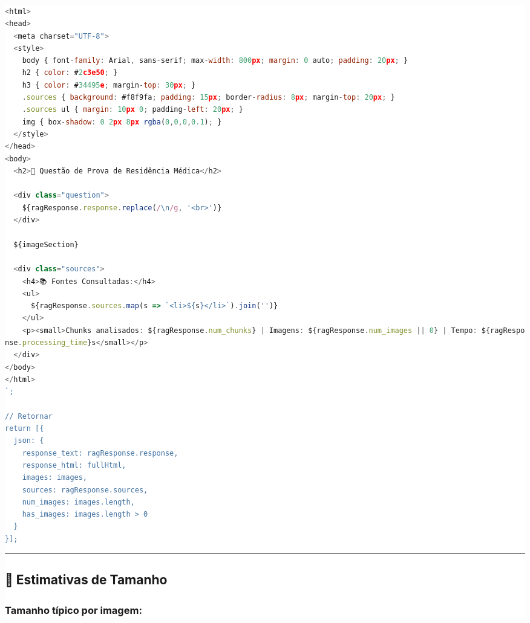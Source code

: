 ```javascript
<html>
<head>
  <meta charset="UTF-8">
  <style>
    body { font-family: Arial, sans-serif; max-width: 800px; margin: 0 auto; padding: 20px; }
    h2 { color: #2c3e50; }
    h3 { color: #34495e; margin-top: 30px; }
    .sources { background: #f8f9fa; padding: 15px; border-radius: 8px; margin-top: 20px; }
    .sources ul { margin: 10px 0; padding-left: 20px; }
    img { box-shadow: 0 2px 8px rgba(0,0,0,0.1); }
  </style>
</head>
<body>
  <h2>🏥 Questão de Prova de Residência Médica</h2>

  <div class="question">
    ${ragResponse.response.replace(/\n/g, '<br>')}
  </div>

  ${imageSection}

  <div class="sources">
    <h4>📚 Fontes Consultadas:</h4>
    <ul>
      ${ragResponse.sources.map(s => `<li>${s}</li>`).join('')}
    </ul>
    <p><small>Chunks analisados: ${ragResponse.num_chunks} | Imagens: ${ragResponse.num_images || 0} | Tempo: ${ragResponse.processing_time}s</small></p>
  </div>
</body>
</html>
`;

// Retornar
return [{
  json: {
    response_text: ragResponse.response,
    response_html: fullHtml,
    images: images,
    sources: ragResponse.sources,
    num_images: images.length,
    has_images: images.length > 0
  }
}];
```

---

## 📏 Estimativas de Tamanho

### Tamanho típico por imagem:
